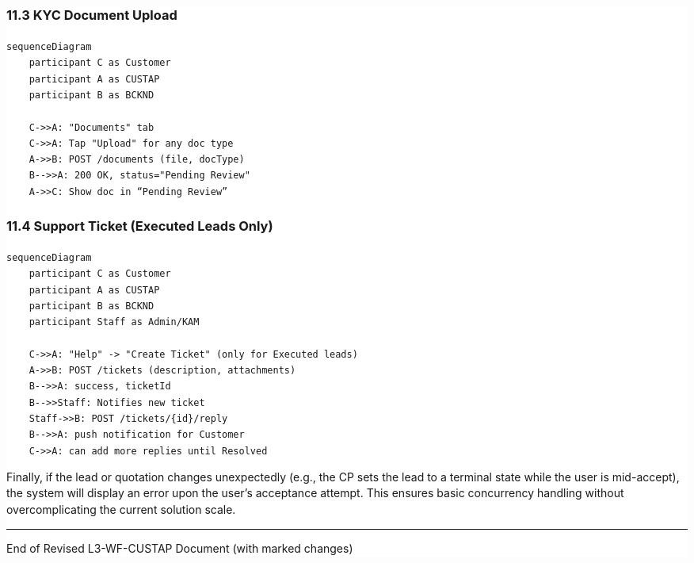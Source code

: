 ### 11.3 KYC Document Upload

```mermaid
sequenceDiagram
    participant C as Customer
    participant A as CUSTAP
    participant B as BCKND

    C->>A: "Documents" tab
    C->>A: Tap "Upload" for any doc type
    A->>B: POST /documents (file, docType)
    B-->>A: 200 OK, status="Pending Review"
    A->>C: Show doc in “Pending Review”
```

### 11.4 Support Ticket (Executed Leads Only)

```mermaid
sequenceDiagram
    participant C as Customer
    participant A as CUSTAP
    participant B as BCKND
    participant Staff as Admin/KAM

    C->>A: "Help" -> "Create Ticket" (only for Executed leads)
    A->>B: POST /tickets (description, attachments)
    B-->>A: success, ticketId
    B-->>Staff: Notifies new ticket
    Staff->>B: POST /tickets/{id}/reply
    B-->>A: push notification for Customer
    C->>A: can add more replies until Resolved
```

Finally, if the lead or quotation changes unexpectedly (e.g., the CP sets the lead to a terminal state while the user is mid-accept), the system will display an error upon the user’s acceptance attempt. This ensures basic concurrency handling without overcomplicating the current solution scale.

--------------------------------------------------------------------------------
End of Revised L3-WF-CUSTAP Document (with marked changes)